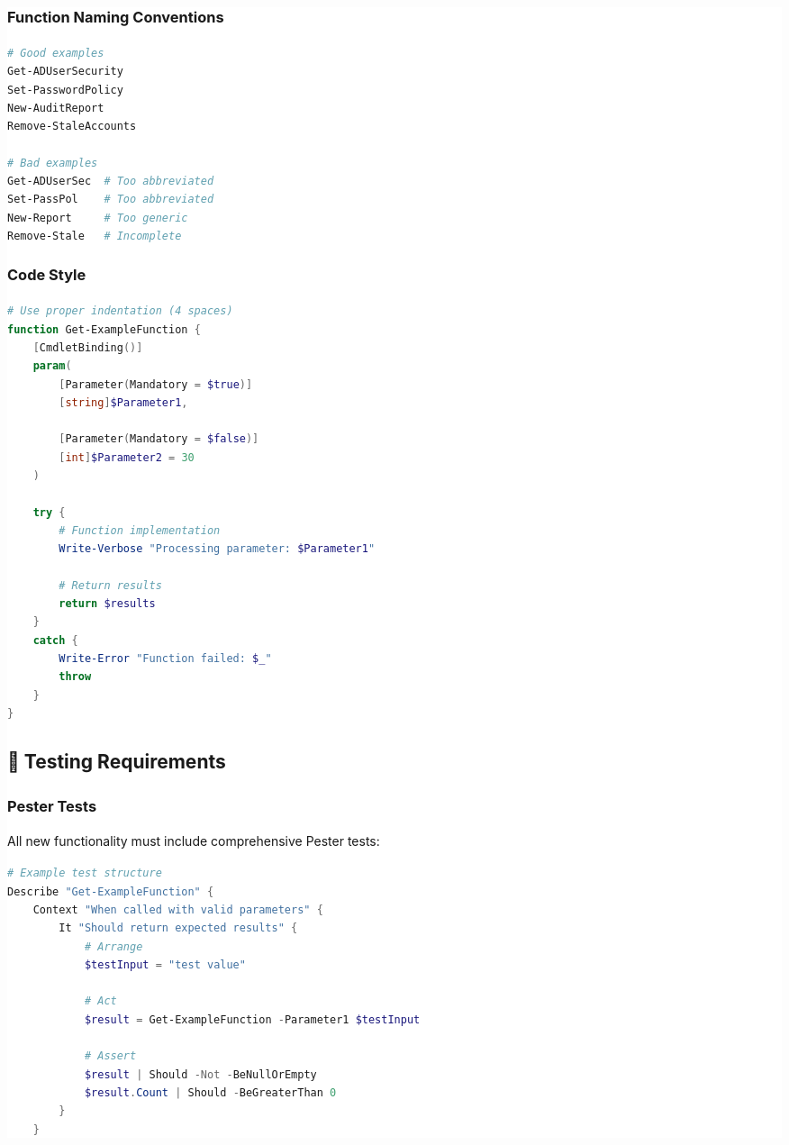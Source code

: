 ### **Function Naming Conventions**
```powershell
# Good examples
Get-ADUserSecurity
Set-PasswordPolicy
New-AuditReport
Remove-StaleAccounts

# Bad examples
Get-ADUserSec  # Too abbreviated
Set-PassPol    # Too abbreviated
New-Report     # Too generic
Remove-Stale   # Incomplete
```

### **Code Style**
```powershell
# Use proper indentation (4 spaces)
function Get-ExampleFunction {
    [CmdletBinding()]
    param(
        [Parameter(Mandatory = $true)]
        [string]$Parameter1,
        
        [Parameter(Mandatory = $false)]
        [int]$Parameter2 = 30
    )
    
    try {
        # Function implementation
        Write-Verbose "Processing parameter: $Parameter1"
        
        # Return results
        return $results
    }
    catch {
        Write-Error "Function failed: $_"
        throw
    }
}
```

## 🧪 **Testing Requirements**

### **Pester Tests**
All new functionality must include comprehensive Pester tests:

```powershell
# Example test structure
Describe "Get-ExampleFunction" {
    Context "When called with valid parameters" {
        It "Should return expected results" {
            # Arrange
            $testInput = "test value"
            
            # Act
            $result = Get-ExampleFunction -Parameter1 $testInput
            
            # Assert
            $result | Should -Not -BeNullOrEmpty
            $result.Count | Should -BeGreaterThan 0
        }
    }
```